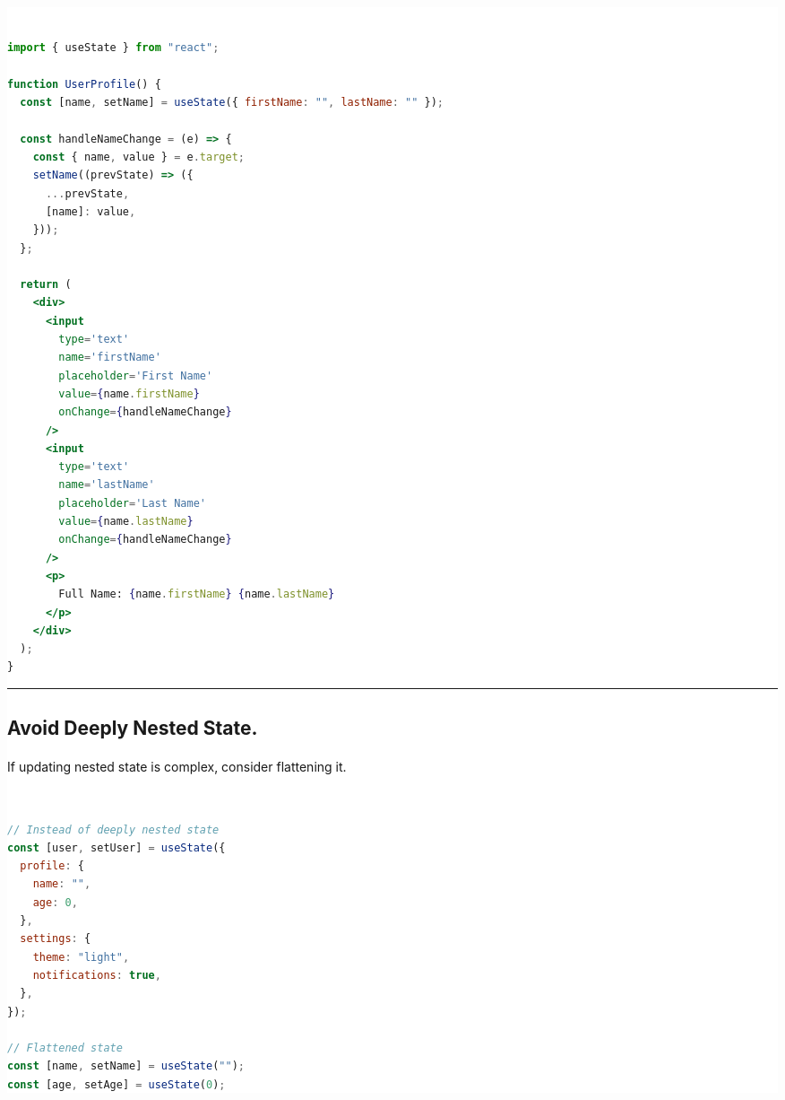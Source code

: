 <br>

```jsx {all}{maxHeight:'400px'}
import { useState } from "react";

function UserProfile() {
  const [name, setName] = useState({ firstName: "", lastName: "" });

  const handleNameChange = (e) => {
    const { name, value } = e.target;
    setName((prevState) => ({
      ...prevState,
      [name]: value,
    }));
  };

  return (
    <div>
      <input
        type='text'
        name='firstName'
        placeholder='First Name'
        value={name.firstName}
        onChange={handleNameChange}
      />
      <input
        type='text'
        name='lastName'
        placeholder='Last Name'
        value={name.lastName}
        onChange={handleNameChange}
      />
      <p>
        Full Name: {name.firstName} {name.lastName}
      </p>
    </div>
  );
}
```



---

## Avoid Deeply Nested State.

If updating nested state is complex, consider flattening it.

<br>

```jsx
// Instead of deeply nested state
const [user, setUser] = useState({
  profile: {
    name: "",
    age: 0,
  },
  settings: {
    theme: "light",
    notifications: true,
  },
});

// Flattened state
const [name, setName] = useState("");
const [age, setAge] = useState(0);
```